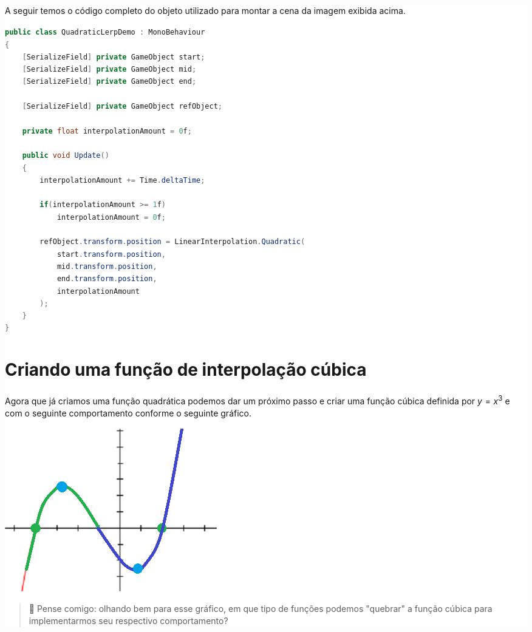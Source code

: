 A seguir temos o código completo do objeto utilizado para montar a cena da imagem exibida acima.

```csharp
public class QuadraticLerpDemo : MonoBehaviour
{
    [SerializeField] private GameObject start;
    [SerializeField] private GameObject mid;
    [SerializeField] private GameObject end;

    [SerializeField] private GameObject refObject;

    private float interpolationAmount = 0f;

    public void Update()
    {
        interpolationAmount += Time.deltaTime;

        if(interpolationAmount >= 1f)
            interpolationAmount = 0f;

        refObject.transform.position = LinearInterpolation.Quadratic(
            start.transform.position,
            mid.transform.position,
            end.transform.position,
            interpolationAmount
        );
    }
}
```

# Criando uma função de interpolação cúbica

Agora que já criamos uma função quadrática podemos dar um próximo passo e criar uma função cúbica definida por $y = x^3$ e com o seguinte comportamento conforme o seguinte gráfico.

![Função cúbica](images/cubic-function.png)

> 🐶 Pense comigo: olhando bem para esse gráfico, em que tipo de funções podemos "quebrar" a função cúbica para implementarmos seu respectivo comportamento? 
